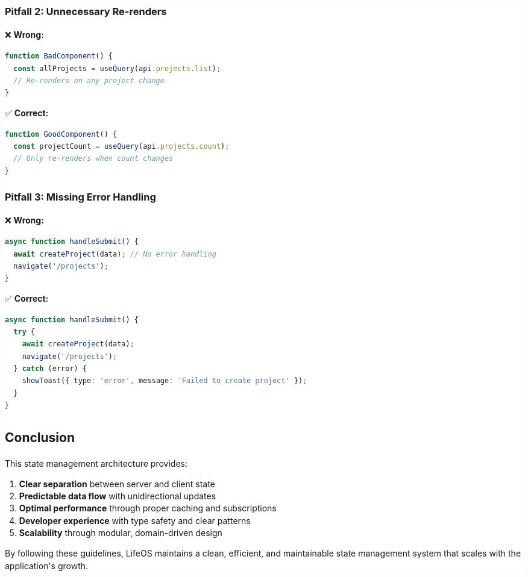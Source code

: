 ### Pitfall 2: Unnecessary Re-renders

❌ **Wrong:**
```typescript
function BadComponent() {
  const allProjects = useQuery(api.projects.list);
  // Re-renders on any project change
}
```

✅ **Correct:**
```typescript
function GoodComponent() {
  const projectCount = useQuery(api.projects.count);
  // Only re-renders when count changes
}
```

### Pitfall 3: Missing Error Handling

❌ **Wrong:**
```typescript
async function handleSubmit() {
  await createProject(data); // No error handling
  navigate('/projects');
}
```

✅ **Correct:**
```typescript
async function handleSubmit() {
  try {
    await createProject(data);
    navigate('/projects');
  } catch (error) {
    showToast({ type: 'error', message: 'Failed to create project' });
  }
}
```

## Conclusion

This state management architecture provides:

1. **Clear separation** between server and client state
2. **Predictable data flow** with unidirectional updates
3. **Optimal performance** through proper caching and subscriptions
4. **Developer experience** with type safety and clear patterns
5. **Scalability** through modular, domain-driven design

By following these guidelines, LifeOS maintains a clean, efficient, and maintainable state management system that scales with the application's growth.